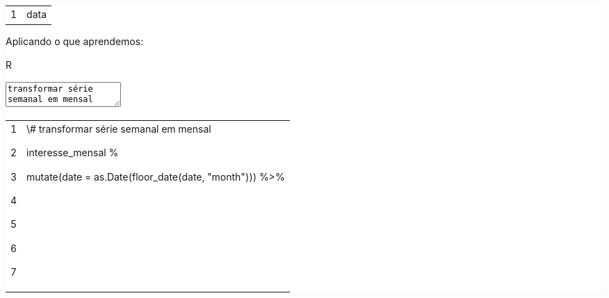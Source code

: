 <table class="crayon-table">
<tr class="crayon-row">
<td class="crayon-nums " data-settings="show">
1

</td>
<td class="crayon-code">
<span class="crayon-v">data</span>

</td>
</tr>
</table>

<p>
Aplicando o que aprendemos:
</p>
<span class="crayon-title"></span>

<span class="crayon-language">R</span>

<textarea wrap="soft" class="crayon-plain print-no" data-settings="dblclick" readonly style="-moz-tab-size:4; -o-tab-size:4; -webkit-tab-size:4; tab-size:4; font-size: 12px !important; line-height: 15px !important;">
transformar série semanal em mensal
===================================

interesse\_mensal % mutate(date = as.Date(floor\_date(date, "month")))
%&gt;% \# agrupar por mes group\_by(date) %&gt;% \# calcular a qtd de
pesquisas por mes summarise(hits = sum(hits))
</textarea>

<table class="crayon-table">
<tr class="crayon-row">
<td class="crayon-nums " data-settings="show">
1

2

3

4

5

6

7

</td>
<td class="crayon-code">
<span class="crayon-c">\# transformar série semanal em mensal</span>

<span class="crayon-v">interesse\_mensal</span><span class="crayon-h">
</span><span class="crayon-o">%</span>

<span class="crayon-e">mutate</span><span
class="crayon-sy">(</span><span class="crayon-v">date</span><span
class="crayon-h"> </span><span class="crayon-o">=</span><span
class="crayon-h"> </span><span class="crayon-st">as</span><span
class="crayon-sy">.</span><span class="crayon-e">Date</span><span
class="crayon-sy">(</span><span class="crayon-e">floor\_date</span><span
class="crayon-sy">(</span><span class="crayon-v">date</span><span
class="crayon-sy">,</span><span class="crayon-h"> </span><span
class="crayon-s">"month"</span><span class="crayon-sy">)</span><span
class="crayon-sy">)</span><span class="crayon-sy">)</span><span
class="crayon-h"> </span><span class="crayon-o">%</span><span
class="crayon-o">&gt;</span><span class="crayon-o">%</span>
